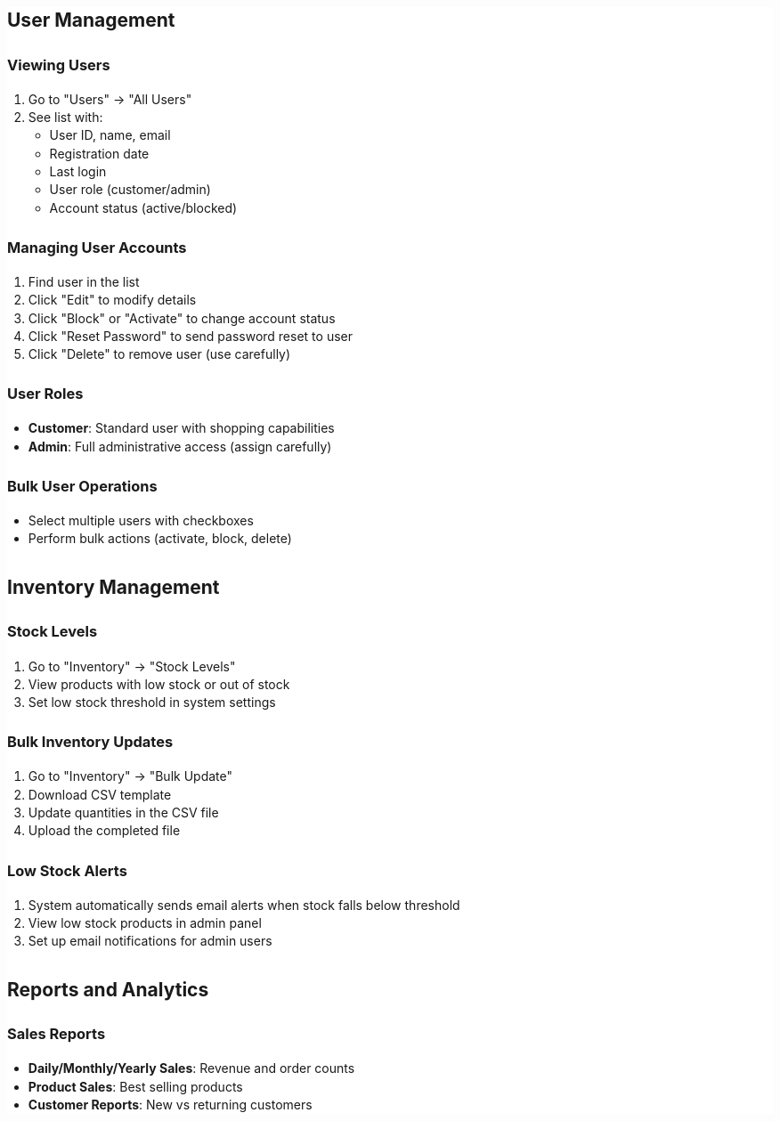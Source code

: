 ## User Management

### Viewing Users
1. Go to "Users" → "All Users"
2. See list with:
   - User ID, name, email
   - Registration date
   - Last login
   - User role (customer/admin)
   - Account status (active/blocked)

### Managing User Accounts
1. Find user in the list
2. Click "Edit" to modify details
3. Click "Block" or "Activate" to change account status
4. Click "Reset Password" to send password reset to user
5. Click "Delete" to remove user (use carefully)

### User Roles
- **Customer**: Standard user with shopping capabilities
- **Admin**: Full administrative access (assign carefully)

### Bulk User Operations
- Select multiple users with checkboxes
- Perform bulk actions (activate, block, delete)

## Inventory Management

### Stock Levels
1. Go to "Inventory" → "Stock Levels"
2. View products with low stock or out of stock
3. Set low stock threshold in system settings

### Bulk Inventory Updates
1. Go to "Inventory" → "Bulk Update"
2. Download CSV template
3. Update quantities in the CSV file
4. Upload the completed file

### Low Stock Alerts
1. System automatically sends email alerts when stock falls below threshold
2. View low stock products in admin panel
3. Set up email notifications for admin users

## Reports and Analytics

### Sales Reports
- **Daily/Monthly/Yearly Sales**: Revenue and order counts
- **Product Sales**: Best selling products
- **Customer Reports**: New vs returning customers
